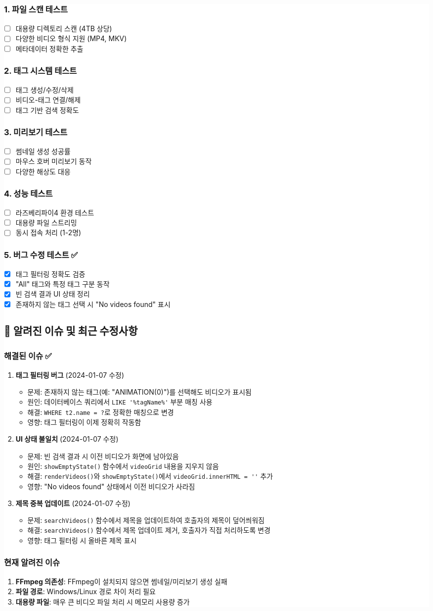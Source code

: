 ### 1. 파일 스캔 테스트
- [ ] 대용량 디렉토리 스캔 (4TB 상당)
- [ ] 다양한 비디오 형식 지원 (MP4, MKV)
- [ ] 메타데이터 정확한 추출

### 2. 태그 시스템 테스트  
- [ ] 태그 생성/수정/삭제
- [ ] 비디오-태그 연결/해제
- [ ] 태그 기반 검색 정확도

### 3. 미리보기 테스트
- [ ] 썸네일 생성 성공률
- [ ] 마우스 호버 미리보기 동작
- [ ] 다양한 해상도 대응

### 4. 성능 테스트
- [ ] 라즈베리파이4 환경 테스트
- [ ] 대용량 파일 스트리밍
- [ ] 동시 접속 처리 (1-2명)

### 5. 버그 수정 테스트 ✅
- [x] 태그 필터링 정확도 검증
- [x] "All" 태그와 특정 태그 구분 동작
- [x] 빈 검색 결과 UI 상태 정리
- [x] 존재하지 않는 태그 선택 시 "No videos found" 표시

## 🐛 알려진 이슈 및 최근 수정사항

### 해결된 이슈 ✅
1. **태그 필터링 버그** (2024-01-07 수정)
   - 문제: 존재하지 않는 태그(예: "ANIMATION(0)")를 선택해도 비디오가 표시됨
   - 원인: 데이터베이스 쿼리에서 `LIKE '%tagName%'` 부분 매칭 사용
   - 해결: `WHERE t2.name = ?`로 정확한 매칭으로 변경
   - 영향: 태그 필터링이 이제 정확히 작동함

2. **UI 상태 불일치** (2024-01-07 수정)
   - 문제: 빈 검색 결과 시 이전 비디오가 화면에 남아있음
   - 원인: `showEmptyState()` 함수에서 `videoGrid` 내용을 지우지 않음
   - 해결: `renderVideos()`와 `showEmptyState()`에서 `videoGrid.innerHTML = ''` 추가
   - 영향: "No videos found" 상태에서 이전 비디오가 사라짐

3. **제목 중복 업데이트** (2024-01-07 수정)
   - 문제: `searchVideos()` 함수에서 제목을 업데이트하여 호출자의 제목이 덮어씌워짐
   - 해결: `searchVideos()` 함수에서 제목 업데이트 제거, 호출자가 직접 처리하도록 변경
   - 영향: 태그 필터링 시 올바른 제목 표시

### 현재 알려진 이슈
1. **FFmpeg 의존성**: FFmpeg이 설치되지 않으면 썸네일/미리보기 생성 실패
2. **파일 경로**: Windows/Linux 경로 차이 처리 필요
3. **대용량 파일**: 매우 큰 비디오 파일 처리 시 메모리 사용량 증가
